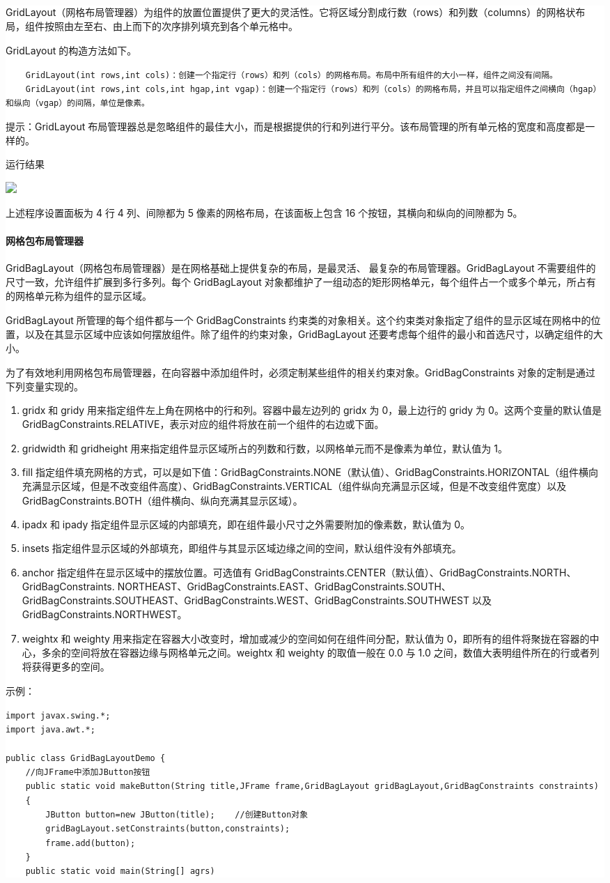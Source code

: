 GridLayout（网格布局管理器）为组件的放置位置提供了更大的灵活性。它将区域分割成行数（rows）和列数（columns）的网格状布局，组件按照由左至右、由上而下的次序排列填充到各个单元格中。

GridLayout 的构造方法如下。
```
    GridLayout(int rows,int cols)：创建一个指定行（rows）和列（cols）的网格布局。布局中所有组件的大小一样，组件之间没有间隔。
    GridLayout(int rows,int cols,int hgap,int vgap)：创建一个指定行（rows）和列（cols）的网格布局，并且可以指定组件之间横向（hgap）和纵向（vgap）的间隔，单位是像素。
```

提示：GridLayout 布局管理器总是忽略组件的最佳大小，而是根据提供的行和列进行平分。该布局管理的所有单元格的宽度和高度都是一样的。

```（java）

```
运行结果

![](https://i.loli.net/2019/04/11/5caf164ec3c29.png)

上述程序设置面板为 4 行 4 列、间隙都为 5 像素的网格布局，在该面板上包含 16 个按钮，其横向和纵向的间隙都为 5。

#### 网格包布局管理器

GridBagLayout（网格包布局管理器）是在网格基础上提供复杂的布局，是最灵活、 最复杂的布局管理器。GridBagLayout 不需要组件的尺寸一致，允许组件扩展到多行多列。每个 GridBagLayout 对象都维护了一组动态的矩形网格单元，每个组件占一个或多个单元，所占有的网格单元称为组件的显示区域。

GridBagLayout 所管理的每个组件都与一个 GridBagConstraints 约束类的对象相关。这个约束类对象指定了组件的显示区域在网格中的位置，以及在其显示区域中应该如何摆放组件。除了组件的约束对象，GridBagLayout 还要考虑每个组件的最小和首选尺寸，以确定组件的大小。

为了有效地利用网格包布局管理器，在向容器中添加组件时，必须定制某些组件的相关约束对象。GridBagConstraints 对象的定制是通过下列变量实现的。

1. gridx 和 gridy
用来指定组件左上角在网格中的行和列。容器中最左边列的 gridx 为 0，最上边行的 gridy 为 0。这两个变量的默认值是 GridBagConstraints.RELATIVE，表示对应的组件将放在前一个组件的右边或下面。

2. gridwidth 和 gridheight
用来指定组件显示区域所占的列数和行数，以网格单元而不是像素为单位，默认值为 1。

3. fill
指定组件填充网格的方式，可以是如下值：GridBagConstraints.NONE（默认值）、GridBagConstraints.HORIZONTAL（组件横向充满显示区域，但是不改变组件高度）、GridBagConstraints.VERTICAL（组件纵向充满显示区域，但是不改变组件宽度）以及 GridBagConstraints.BOTH（组件横向、纵向充满其显示区域）。

4. ipadx 和 ipady
指定组件显示区域的内部填充，即在组件最小尺寸之外需要附加的像素数，默认值为 0。

5. insets
指定组件显示区域的外部填充，即组件与其显示区域边缘之间的空间，默认组件没有外部填充。

6. anchor
指定组件在显示区域中的摆放位置。可选值有 GridBagConstraints.CENTER（默认值）、GridBagConstraints.NORTH、GridBagConstraints.
NORTHEAST、GridBagConstraints.EAST、GridBagConstraints.SOUTH、GridBagConstraints.SOUTHEAST、GridBagConstraints.WEST、GridBagConstraints.SOUTHWEST 以及 GridBagConstraints.NORTHWEST。

7. weightx 和 weighty
用来指定在容器大小改变时，增加或减少的空间如何在组件间分配，默认值为 0，即所有的组件将聚拢在容器的中心，多余的空间将放在容器边缘与网格单元之间。weightx 和 weighty 的取值一般在 0.0 与 1.0 之间，数值大表明组件所在的行或者列将获得更多的空间。

示例：
```（java）
import javax.swing.*;
import java.awt.*;

public class GridBagLayoutDemo {
    //向JFrame中添加JButton按钮
    public static void makeButton(String title,JFrame frame,GridBagLayout gridBagLayout,GridBagConstraints constraints)
    {
        JButton button=new JButton(title);    //创建Button对象
        gridBagLayout.setConstraints(button,constraints);
        frame.add(button);
    }
    public static void main(String[] agrs)
```